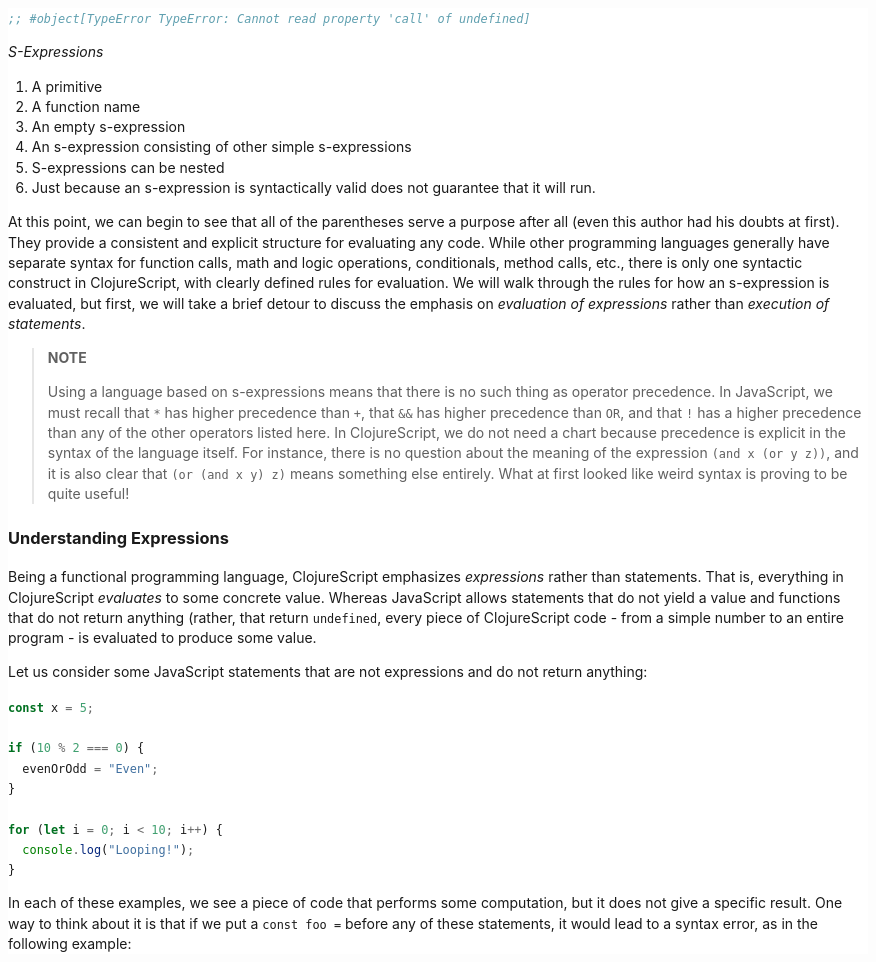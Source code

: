 ```clojure
;; #object[TypeError TypeError: Cannot read property 'call' of undefined]
```

_S-Expressions_

1. A primitive
2. A function name
3. An empty s-expression
4. An s-expression consisting of other simple s-expressions
5. S-expressions can be nested
6. Just because an s-expression is syntactically valid does not guarantee that it will run.

At this point, we can begin to see that all of the parentheses serve a purpose after all (even this author had his doubts at first). They provide a consistent and explicit structure for evaluating any code. While other programming languages generally have separate syntax for function calls, math and logic operations, conditionals, method calls, etc., there is only one syntactic construct in ClojureScript, with clearly defined rules for evaluation. We will walk through the rules for how an s-expression is evaluated, but first, we will take a brief detour to discuss the emphasis on _evaluation of expressions_ rather than _execution of statements_.

> **NOTE**
>
> Using a language based on s-expressions means that there is no such thing as operator precedence. In JavaScript, we must recall that `*` has higher precedence than `+`, that `&&` has higher precedence than `OR`, and that `!` has a higher precedence than any of the other operators listed here. In ClojureScript, we do not need a chart because precedence is explicit in the syntax of the language itself. For instance, there is no question about the meaning of the expression `(and x (or y z))`, and it is also clear that `(or (and x y) z)` means something else entirely. What at first looked like weird syntax is proving to be quite useful!

### Understanding Expressions

Being a functional programming language, ClojureScript emphasizes _expressions_ rather than statements. That is, everything in ClojureScript _evaluates_ to some concrete value. Whereas JavaScript allows statements that do not yield a value and functions that do not return anything (rather, that return `undefined`, every piece of ClojureScript code - from a simple number to an entire program - is evaluated to produce some value.

Let us consider some JavaScript statements that are not expressions and do not return anything:

```javascript
const x = 5;

if (10 % 2 === 0) {
  evenOrOdd = "Even";
}

for (let i = 0; i < 10; i++) {
  console.log("Looping!");
}
```

In each of these examples, we see a piece of code that performs some computation, but it does not give a specific result. One way to think about it is that if we put a `const foo =` before any of these statements, it would lead to a syntax error, as in the following example:
